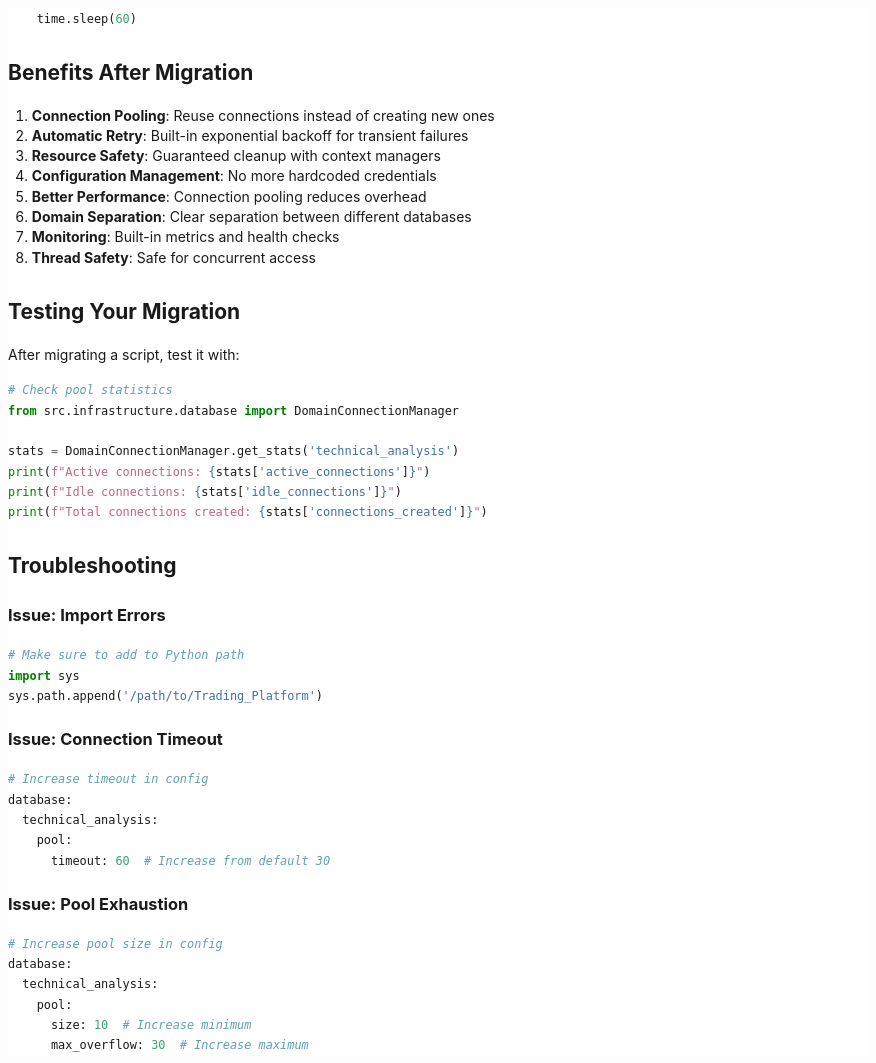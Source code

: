 ```python
    time.sleep(60)
```

## Benefits After Migration

1. **Connection Pooling**: Reuse connections instead of creating new ones
2. **Automatic Retry**: Built-in exponential backoff for transient failures
3. **Resource Safety**: Guaranteed cleanup with context managers
4. **Configuration Management**: No more hardcoded credentials
5. **Better Performance**: Connection pooling reduces overhead
6. **Domain Separation**: Clear separation between different databases
7. **Monitoring**: Built-in metrics and health checks
8. **Thread Safety**: Safe for concurrent access

## Testing Your Migration

After migrating a script, test it with:

```python
# Check pool statistics
from src.infrastructure.database import DomainConnectionManager

stats = DomainConnectionManager.get_stats('technical_analysis')
print(f"Active connections: {stats['active_connections']}")
print(f"Idle connections: {stats['idle_connections']}")
print(f"Total connections created: {stats['connections_created']}")
```

## Troubleshooting

### Issue: Import Errors
```python
# Make sure to add to Python path
import sys
sys.path.append('/path/to/Trading_Platform')
```

### Issue: Connection Timeout
```python
# Increase timeout in config
database:
  technical_analysis:
    pool:
      timeout: 60  # Increase from default 30
```

### Issue: Pool Exhaustion
```python
# Increase pool size in config
database:
  technical_analysis:
    pool:
      size: 10  # Increase minimum
      max_overflow: 30  # Increase maximum
```

